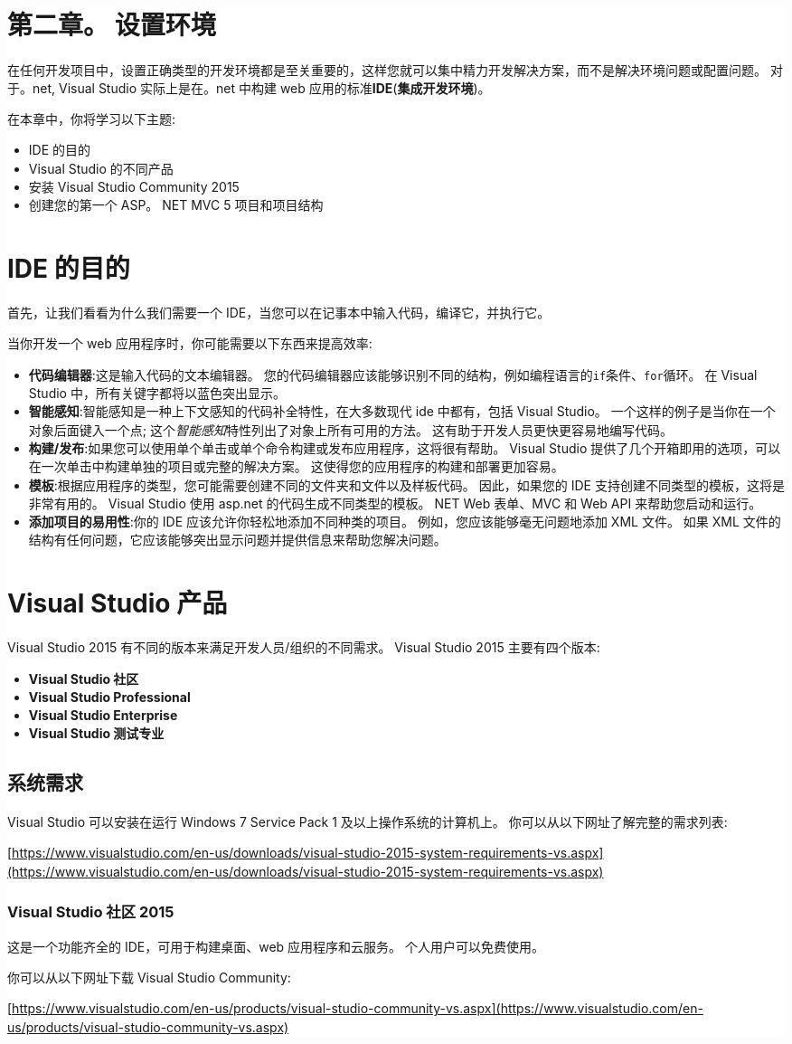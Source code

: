 # 第二章。 设置环境

在任何开发项目中，设置正确类型的开发环境都是至关重要的，这样您就可以集中精力开发解决方案，而不是解决环境问题或配置问题。 对于。net, Visual Studio 实际上是在。net 中构建 web 应用的标准**IDE**(**集成开发环境**)。

在本章中，你将学习以下主题:

*   IDE 的目的
*   Visual Studio 的不同产品
*   安装 Visual Studio Community 2015
*   创建您的第一个 ASP。 NET MVC 5 项目和项目结构

# IDE 的目的

首先，让我们看看为什么我们需要一个 IDE，当您可以在记事本中输入代码，编译它，并执行它。

当你开发一个 web 应用程序时，你可能需要以下东西来提高效率:

*   **代码编辑器**:这是输入代码的文本编辑器。 您的代码编辑器应该能够识别不同的结构，例如编程语言的`if`条件、`for`循环。 在 Visual Studio 中，所有关键字都将以蓝色突出显示。
*   **智能感知**:智能感知是一种上下文感知的代码补全特性，在大多数现代 ide 中都有，包括 Visual Studio。 一个这样的例子是当你在一个对象后面键入一个点; 这个*智能感知*特性列出了对象上所有可用的方法。 这有助于开发人员更快更容易地编写代码。
*   **构建/发布**:如果您可以使用单个单击或单个命令构建或发布应用程序，这将很有帮助。 Visual Studio 提供了几个开箱即用的选项，可以在一次单击中构建单独的项目或完整的解决方案。 这使得您的应用程序的构建和部署更加容易。
*   **模板**:根据应用程序的类型，您可能需要创建不同的文件夹和文件以及样板代码。 因此，如果您的 IDE 支持创建不同类型的模板，这将是非常有用的。 Visual Studio 使用 asp.net 的代码生成不同类型的模板。 NET Web 表单、MVC 和 Web API 来帮助您启动和运行。
*   **添加项目的易用性**:你的 IDE 应该允许你轻松地添加不同种类的项目。 例如，您应该能够毫无问题地添加 XML 文件。 如果 XML 文件的结构有任何问题，它应该能够突出显示问题并提供信息来帮助您解决问题。

# Visual Studio 产品

Visual Studio 2015 有不同的版本来满足开发人员/组织的不同需求。 Visual Studio 2015 主要有四个版本:

*   **Visual Studio 社区**
*   **Visual Studio Professional**
*   **Visual Studio Enterprise**
*   **Visual Studio 测试专业**

## 系统需求

Visual Studio 可以安装在运行 Windows 7 Service Pack 1 及以上操作系统的计算机上。 你可以从以下网址了解完整的需求列表:

[https://www.visualstudio.com/en-us/downloads/visual-studio-2015-system-requirements-vs.aspx](https://www.visualstudio.com/en-us/downloads/visual-studio-2015-system-requirements-vs.aspx)

### Visual Studio 社区 2015

这是一个功能齐全的 IDE，可用于构建桌面、web 应用程序和云服务。 个人用户可以免费使用。

你可以从以下网址下载 Visual Studio Community:

[https://www.visualstudio.com/en-us/products/visual-studio-community-vs.aspx](https://www.visualstudio.com/en-us/products/visual-studio-community-vs.aspx)
